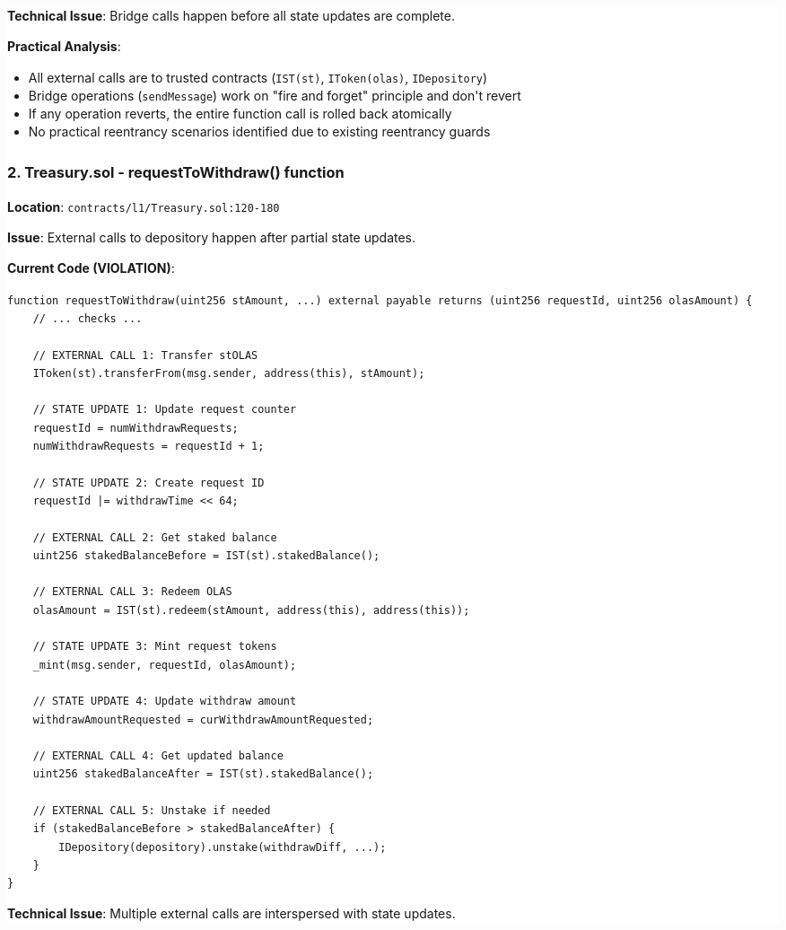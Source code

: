 **Technical Issue**: Bridge calls happen before all state updates are complete.

**Practical Analysis**: 
- All external calls are to trusted contracts (`IST(st)`, `IToken(olas)`, `IDepository`)
- Bridge operations (`sendMessage`) work on "fire and forget" principle and don't revert
- If any operation reverts, the entire function call is rolled back atomically
- No practical reentrancy scenarios identified due to existing reentrancy guards

### 2. Treasury.sol - requestToWithdraw() function

**Location**: `contracts/l1/Treasury.sol:120-180`

**Issue**: External calls to depository happen after partial state updates.

**Current Code (VIOLATION)**:
```solidity
function requestToWithdraw(uint256 stAmount, ...) external payable returns (uint256 requestId, uint256 olasAmount) {
    // ... checks ...
    
    // EXTERNAL CALL 1: Transfer stOLAS
    IToken(st).transferFrom(msg.sender, address(this), stAmount);
    
    // STATE UPDATE 1: Update request counter
    requestId = numWithdrawRequests;
    numWithdrawRequests = requestId + 1;
    
    // STATE UPDATE 2: Create request ID
    requestId |= withdrawTime << 64;
    
    // EXTERNAL CALL 2: Get staked balance
    uint256 stakedBalanceBefore = IST(st).stakedBalance();
    
    // EXTERNAL CALL 3: Redeem OLAS
    olasAmount = IST(st).redeem(stAmount, address(this), address(this));
    
    // STATE UPDATE 3: Mint request tokens
    _mint(msg.sender, requestId, olasAmount);
    
    // STATE UPDATE 4: Update withdraw amount
    withdrawAmountRequested = curWithdrawAmountRequested;
    
    // EXTERNAL CALL 4: Get updated balance
    uint256 stakedBalanceAfter = IST(st).stakedBalance();
    
    // EXTERNAL CALL 5: Unstake if needed
    if (stakedBalanceBefore > stakedBalanceAfter) {
        IDepository(depository).unstake(withdrawDiff, ...);
    }
}
```

**Technical Issue**: Multiple external calls are interspersed with state updates.
